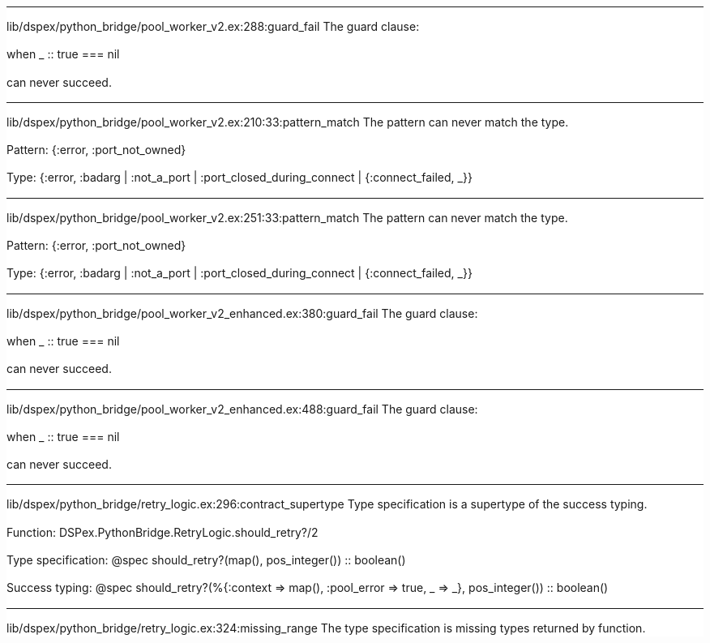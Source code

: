 ________________________________________________________________________________
lib/dspex/python_bridge/pool_worker_v2.ex:288:guard_fail
The guard clause:

when _ :: true === nil

can never succeed.

________________________________________________________________________________
lib/dspex/python_bridge/pool_worker_v2.ex:210:33:pattern_match
The pattern can never match the type.

Pattern:
{:error, :port_not_owned}

Type:
{:error, :badarg | :not_a_port | :port_closed_during_connect | {:connect_failed, _}}

________________________________________________________________________________
lib/dspex/python_bridge/pool_worker_v2.ex:251:33:pattern_match
The pattern can never match the type.

Pattern:
{:error, :port_not_owned}

Type:
{:error, :badarg | :not_a_port | :port_closed_during_connect | {:connect_failed, _}}

________________________________________________________________________________
lib/dspex/python_bridge/pool_worker_v2_enhanced.ex:380:guard_fail
The guard clause:

when _ :: true === nil

can never succeed.

________________________________________________________________________________
lib/dspex/python_bridge/pool_worker_v2_enhanced.ex:488:guard_fail
The guard clause:

when _ :: true === nil

can never succeed.

________________________________________________________________________________
lib/dspex/python_bridge/retry_logic.ex:296:contract_supertype
Type specification is a supertype of the success typing.

Function:
DSPex.PythonBridge.RetryLogic.should_retry?/2

Type specification:
@spec should_retry?(map(), pos_integer()) :: boolean()

Success typing:
@spec should_retry?(%{:context => map(), :pool_error => true, _ => _}, pos_integer()) :: boolean()

________________________________________________________________________________
lib/dspex/python_bridge/retry_logic.ex:324:missing_range
The type specification is missing types returned by function.
